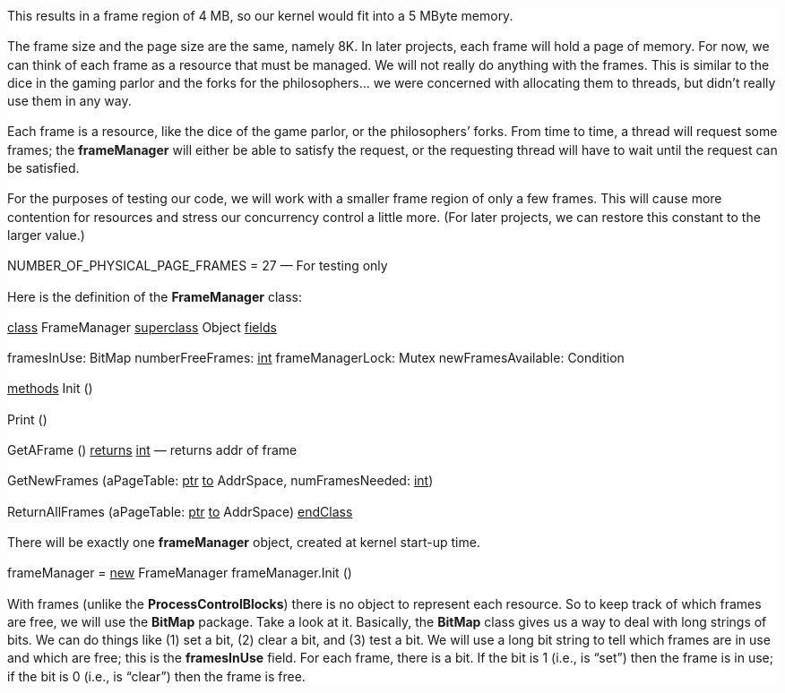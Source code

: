 
This results in a frame region of 4 MB, so our kernel would fit into a 5 MByte memory.




The frame size and the page size are the same, namely 8K.  In later projects, each frame will hold a page of memory.  For now, we can think of each frame as a resource that must be managed.  We will not really do anything with the frames.  This is similar to the dice in the gaming parlor and the forks for the philosophers… we were concerned with allocating them to threads, but didn’t really use them in any way.




Each frame is a resource, like the dice of the game parlor, or the philosophers’ forks.  From time to time, a thread will request some frames; the <strong>frameManager</strong> will either be able to satisfy the request, or the requesting thread will have to wait until the request can be satisfied.




For the purposes of testing our code, we will work with a smaller frame region of only a few frames.  This will cause more contention for resources and stress our concurrency control a little more.  (For later projects, we can restore this constant to the larger value.)




NUMBER_OF_PHYSICAL_PAGE_FRAMES = 27           — For testing only




Here is the definition of the <strong>FrameManager</strong> class:




<u>class</u> FrameManager     <u>superclass</u> Object     <u>fields</u>

framesInUse: BitMap       numberFreeFrames: <u>int</u>       frameManagerLock: Mutex       newFramesAvailable: Condition

<u>methods</u>       Init ()

Print ()

GetAFrame () <u>returns</u> <u>int</u>          — returns addr of frame

GetNewFrames (aPageTable: <u>ptr</u> <u>to</u> AddrSpace, numFramesNeeded: <u>int</u>)

ReturnAllFrames (aPageTable: <u>ptr</u> <u>to</u> AddrSpace)   <u>endClass</u>




There will be exactly one <strong>frameManager</strong> object, created at kernel start-up time.




frameManager = <u>new</u> FrameManager       frameManager.Init ()




With frames (unlike the <strong>ProcessControlBlocks</strong>) there is no object to represent each resource.  So to keep track of which frames are free, we will use the <strong>BitMap</strong> package.  Take a look at it.  Basically, the <strong>BitMap</strong> class gives us a way to deal with long strings of bits.  We can do things like (1) set a bit, (2) clear a bit, and (3) test a bit.  We will use a long bit string to tell which frames are in use and which are free; this is the <strong>framesInUse</strong> field.  For each frame, there is a bit.  If the bit is 1 (i.e., is “set”) then the frame is in use; if the bit is 0 (i.e., is “clear”) then the frame is free.
